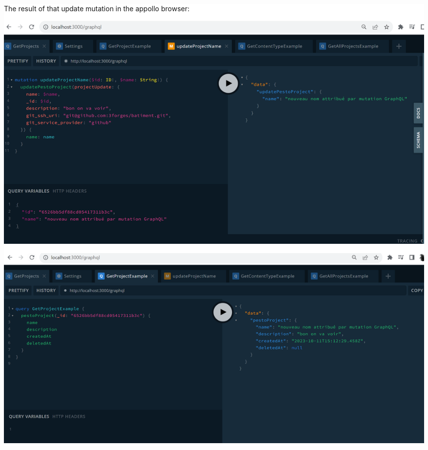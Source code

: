 The result of that update mutation in the appollo browser:

![the mutation - apollo browser](./../../images/graphql/content-types/mutations/updateContentTypeMutation1.PNG)

![verified mutation - apollo browser](./../../images/graphql/content-types/mutations/updateContentTypeMutation2.PNG)
